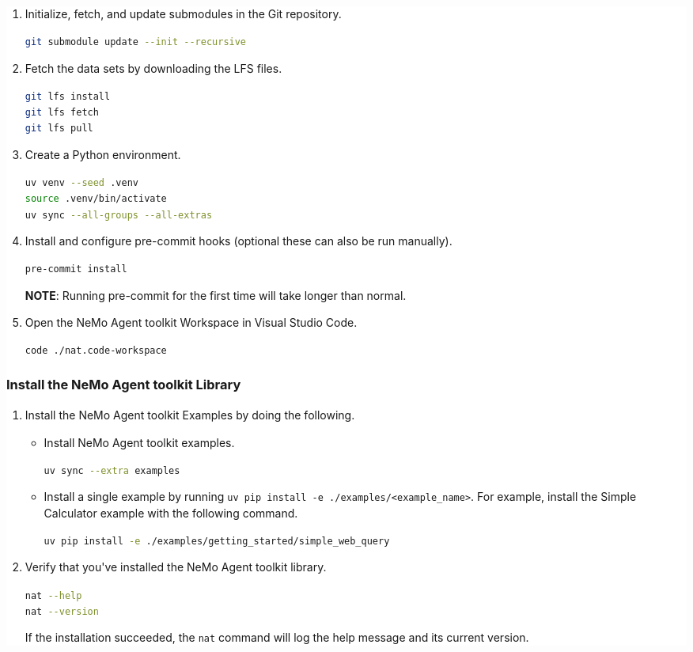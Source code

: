 
1. Initialize, fetch, and update submodules in the Git repository.
    ```bash
    git submodule update --init --recursive
    ```

1. Fetch the data sets by downloading the LFS files.
    ```bash
    git lfs install
    git lfs fetch
    git lfs pull
    ```

1. Create a Python environment.
    ```bash
    uv venv --seed .venv
    source .venv/bin/activate
    uv sync --all-groups --all-extras
    ```

1. Install and configure pre-commit hooks (optional these can also be run manually).

    ```bash
    pre-commit install
    ```
    **NOTE**: Running pre-commit for the first time will take longer than normal.

1. Open the NeMo Agent toolkit Workspace in Visual Studio Code.
    ```bash
    code ./nat.code-workspace
    ```

### Install the NeMo Agent toolkit Library

1. Install the NeMo Agent toolkit Examples by doing the following.
   - Install NeMo Agent toolkit examples.

     ```bash
     uv sync --extra examples
     ```
   - Install a single example by running `uv pip install -e ./examples/<example_name>`.
   For example, install the Simple Calculator example with the following command.

     ```bash
     uv pip install -e ./examples/getting_started/simple_web_query
     ```

1. Verify that you've installed the NeMo Agent toolkit library.

     ```bash
     nat --help
     nat --version
     ```

     If the installation succeeded, the `nat` command will log the help message and its current version.

